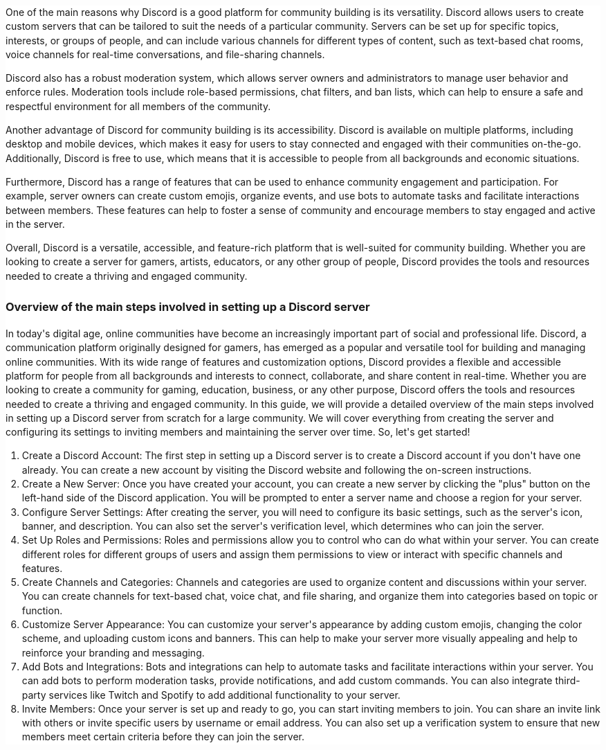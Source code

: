 One of the main reasons why Discord is a good platform for community building is its versatility. Discord allows users to create custom servers that can be tailored to suit the needs of a particular community. Servers can be set up for specific topics, interests, or groups of people, and can include various channels for different types of content, such as text-based chat rooms, voice channels for real-time conversations, and file-sharing channels. <br>

Discord also has a robust moderation system, which allows server owners and administrators to manage user behavior and enforce rules. Moderation tools include role-based permissions, chat filters, and ban lists, which can help to ensure a safe and respectful environment for all members of the community. <br>

Another advantage of Discord for community building is its accessibility. Discord is available on multiple platforms, including desktop and mobile devices, which makes it easy for users to stay connected and engaged with their communities on-the-go. Additionally, Discord is free to use, which means that it is accessible to people from all backgrounds and economic situations. <br>

Furthermore, Discord has a range of features that can be used to enhance community engagement and participation. For example, server owners can create custom emojis, organize events, and use bots to automate tasks and facilitate interactions between members. These features can help to foster a sense of community and encourage members to stay engaged and active in the server. <br>

Overall, Discord is a versatile, accessible, and feature-rich platform that is well-suited for community building. Whether you are looking to create a server for gamers, artists, educators, or any other group of people, Discord provides the tools and resources needed to create a thriving and engaged community.

### Overview of the main steps involved in setting up a Discord server

In today's digital age, online communities have become an increasingly important part of social and professional life. Discord, a communication platform originally designed for gamers, has emerged as a popular and versatile tool for building and managing online communities. With its wide range of features and customization options, Discord provides a flexible and accessible platform for people from all backgrounds and interests to connect, collaborate, and share content in real-time. Whether you are looking to create a community for gaming, education, business, or any other purpose, Discord offers the tools and resources needed to create a thriving and engaged community. In this guide, we will provide a detailed overview of the main steps involved in setting up a Discord server from scratch for a large community. We will cover everything from creating the server and configuring its settings to inviting members and maintaining the server over time. So, let's get started! <br>

1.	Create a Discord Account: The first step in setting up a Discord server is to create a Discord account if you don't have one already. You can create a new account by visiting the Discord website and following the on-screen instructions. <br>
2.	Create a New Server: Once you have created your account, you can create a new server by clicking the "plus" button on the left-hand side of the Discord application. You will be prompted to enter a server name and choose a region for your server. <br>
3.	Configure Server Settings: After creating the server, you will need to configure its basic settings, such as the server's icon, banner, and description. You can also set the server's verification level, which determines who can join the server. <br>
4.	Set Up Roles and Permissions: Roles and permissions allow you to control who can do what within your server. You can create different roles for different groups of users and assign them permissions to view or interact with specific channels and features. <br>
5.	Create Channels and Categories: Channels and categories are used to organize content and discussions within your server. You can create channels for text-based chat, voice chat, and file sharing, and organize them into categories based on topic or function. <br>
6.	Customize Server Appearance: You can customize your server's appearance by adding custom emojis, changing the color scheme, and uploading custom icons and banners. This can help to make your server more visually appealing and help to reinforce your branding and messaging. <br>
7.	Add Bots and Integrations: Bots and integrations can help to automate tasks and facilitate interactions within your server. You can add bots to perform moderation tasks, provide notifications, and add custom commands. You can also integrate third-party services like Twitch and Spotify to add additional functionality to your server. <br>
8.	Invite Members: Once your server is set up and ready to go, you can start inviting members to join. You can share an invite link with others or invite specific users by username or email address. You can also set up a verification system to ensure that new members meet certain criteria before they can join the server. <br>